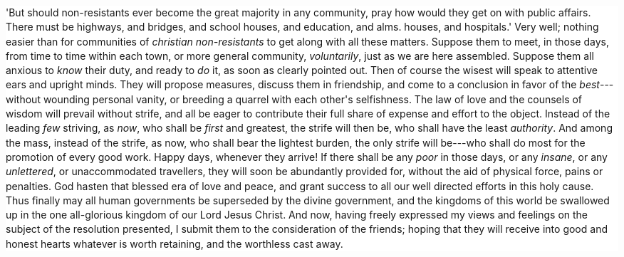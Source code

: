 'But should non-resistants ever become the great majority in any
community, pray how would they get on with public affairs. There must be
highways, and bridges, and school houses, and education, and alms.
houses, and hospitals.' Very well; nothing easier than for communities
of *christian non-resistants* to get along with all these matters.
Suppose them to meet, in those days, from time to time within each town,
or more general community, *voluntarily*, just as we are here assembled.
Suppose them all anxious to *know* their duty, and ready to *do* it, as
soon as clearly pointed out. Then of course the wisest will speak to
attentive ears and upright minds. They will propose measures, discuss
them in friendship, and come to a conclusion in favor of the
*best*---without wounding personal vanity, or breeding a quarrel with
each other's selfishness. The law of love and the counsels of wisdom
will prevail without strife, and all be eager to contribute their full
share of expense and effort to the object. Instead of the leading *few*
striving, as *now*, who shall be *first* and greatest, the strife will
then be, who shall have the least *authority*. And among the mass,
instead of the strife, as now, who shall bear the lightest burden, the
only strife will be---who shall do most for the promotion of every good
work. Happy days, whenever they arrive! If there shall be any *poor* in
those days, or any *insane*, or any *unlettered*, or unaccommodated
travellers, they will soon be abundantly provided for, without the aid
of physical force, pains or penalties. God hasten that blessed era of
love and peace, and grant success to all our well directed efforts in
this holy cause. Thus finally may all human governments be superseded by
the divine government, and the kingdoms of this world be swallowed up in
the one all-glorious kingdom of our Lord Jesus Christ. And now, having
freely expressed my views and feelings on the subject of the resolution
presented, I submit them to the consideration of the friends; hoping
that they will receive into good and honest hearts whatever is worth
retaining, and the worthless cast away.
